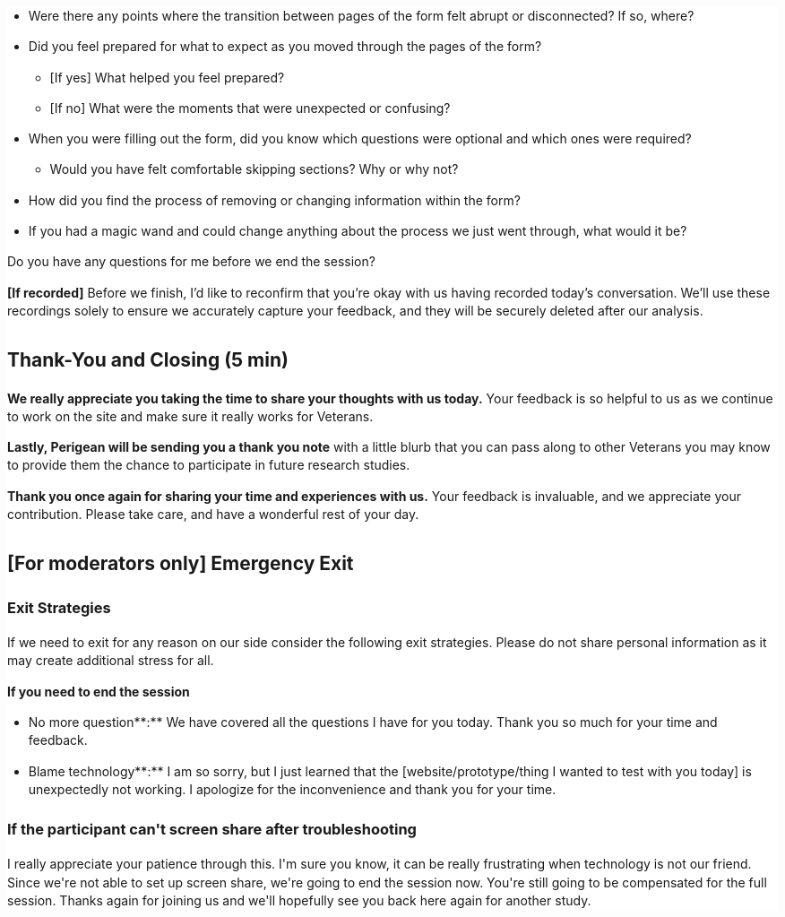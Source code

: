 * Were there any points where the transition between pages of the form felt abrupt or disconnected? If so, where?

* Did you feel prepared for what to expect as you moved through the pages of the form?

  * \[If yes\] What helped you feel prepared?

  * \[If no\] What were the moments that were unexpected or confusing?

* When you were filling out the form, did you know which questions were optional and which ones were required?

  * Would you have felt comfortable skipping sections? Why or why not?

* How did you find the process of removing or changing information within the form?

* If you had a magic wand and could change anything about the process we just went through, what would it be?

Do you have any questions for me before we end the session?

**\[If recorded\]** Before we finish, I’d like to reconfirm that you’re okay with us having recorded today’s conversation. We’ll use these recordings solely to ensure we accurately capture your feedback, and they will be securely deleted after our analysis.

## **Thank-You and Closing  (5 min)**

**We really appreciate you taking the time to share your thoughts with us today.** Your feedback is so helpful to us as we continue to work on the site and make sure it really works for Veterans.

**Lastly, Perigean will be sending you a thank you note** with a little blurb that you can pass along to other Veterans you may know to provide them the chance to participate in future research studies.

**Thank you once again for sharing your time and experiences with us.** Your feedback is invaluable, and we appreciate your contribution. Please take care, and have a wonderful rest of your day.

## **\[For moderators only\] Emergency Exit**

### Exit Strategies

If we need to exit for any reason on our side consider the following exit strategies. Please do not share personal information as it may create additional stress for all. 

**If you need to end the session**

- No more question**:** We have covered all the questions I have for you today. Thank you so much for your time and feedback.

- Blame technology**:** I am so sorry, but I just learned that the \[website/prototype/thing I wanted to test with you today\] is unexpectedly not working. I apologize for the inconvenience and thank you for your time.

### **If the participant can't screen share after troubleshooting**

I really appreciate your patience through this. I'm sure you know, it can be really frustrating when technology is not our friend. Since we're not able to set up screen share, we're going to end the session now. You're still going to be compensated for the full session. Thanks again for joining us and we'll hopefully see you back here again for another study.
